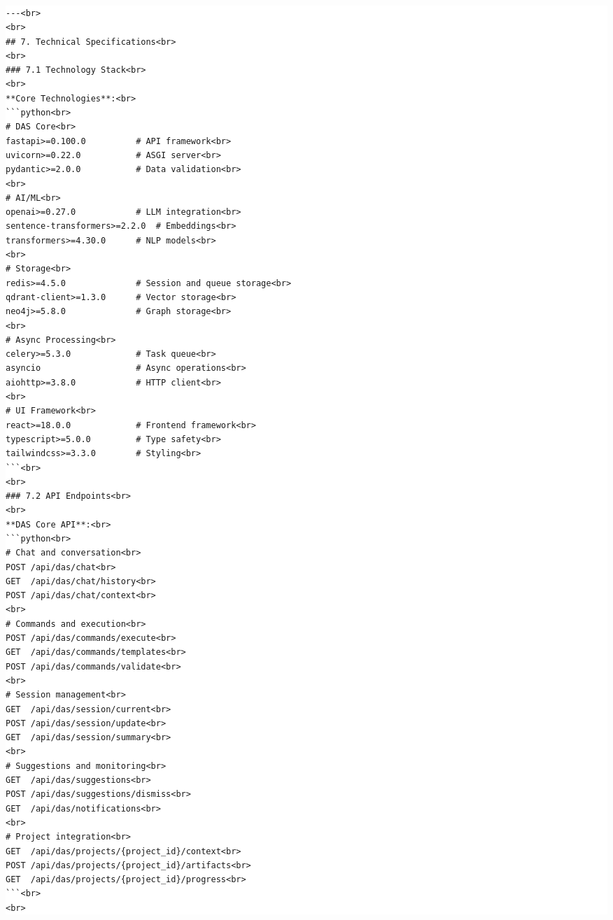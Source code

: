 ```mermaid<br>
---<br>
<br>
## 7. Technical Specifications<br>
<br>
### 7.1 Technology Stack<br>
<br>
**Core Technologies**:<br>
```python<br>
# DAS Core<br>
fastapi>=0.100.0          # API framework<br>
uvicorn>=0.22.0           # ASGI server<br>
pydantic>=2.0.0           # Data validation<br>
<br>
# AI/ML<br>
openai>=0.27.0            # LLM integration<br>
sentence-transformers>=2.2.0  # Embeddings<br>
transformers>=4.30.0      # NLP models<br>
<br>
# Storage<br>
redis>=4.5.0              # Session and queue storage<br>
qdrant-client>=1.3.0      # Vector storage<br>
neo4j>=5.8.0              # Graph storage<br>
<br>
# Async Processing<br>
celery>=5.3.0             # Task queue<br>
asyncio                   # Async operations<br>
aiohttp>=3.8.0            # HTTP client<br>
<br>
# UI Framework<br>
react>=18.0.0             # Frontend framework<br>
typescript>=5.0.0         # Type safety<br>
tailwindcss>=3.3.0        # Styling<br>
```<br>
<br>
### 7.2 API Endpoints<br>
<br>
**DAS Core API**:<br>
```python<br>
# Chat and conversation<br>
POST /api/das/chat<br>
GET  /api/das/chat/history<br>
POST /api/das/chat/context<br>
<br>
# Commands and execution<br>
POST /api/das/commands/execute<br>
GET  /api/das/commands/templates<br>
POST /api/das/commands/validate<br>
<br>
# Session management<br>
GET  /api/das/session/current<br>
POST /api/das/session/update<br>
GET  /api/das/session/summary<br>
<br>
# Suggestions and monitoring<br>
GET  /api/das/suggestions<br>
POST /api/das/suggestions/dismiss<br>
GET  /api/das/notifications<br>
<br>
# Project integration<br>
GET  /api/das/projects/{project_id}/context<br>
POST /api/das/projects/{project_id}/artifacts<br>
GET  /api/das/projects/{project_id}/progress<br>
```<br>
<br>
```